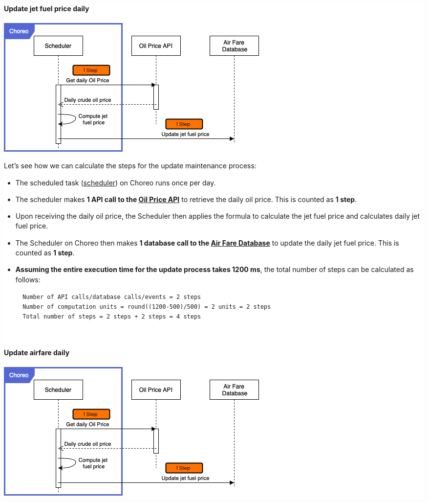 #### Update jet fuel price daily

![ Update jet fuel prices daily](../assets/img/references/scheduled-task-example1.png)

Let’s see how we can calculate the steps for the update maintenance process:

- The scheduled task ([scheduler](#scheduler)) on Choreo runs once per day.
- The scheduler makes **1 API call to the [Oil Price API](#oilPriceAPI)** to  retrieve the daily oil price.  This is counted as **1 step**. 
- Upon receiving the daily oil price, the Scheduler then applies the formula to calculate the jet fuel price and calculates daily jet fuel price.
- The Scheduler on Choreo then makes **1 database call to the [Air Fare Database](#airFareDatabase)** to update the daily jet fuel price. This is counted as **1 step**. 


- **Assuming the entire execution time for the update process takes 1200 ms**, the total number of steps can be calculated as follows:
  
        Number of API calls/database calls/events = 2 steps
        Number of computation units = round((1200-500)/500) = 2 units = 2 steps
        Total number of steps = 2 steps + 2 steps = 4 steps

<br/>

#### Update airfare daily  

![ Update jet fuel prices daily](../assets/img/references/scheduled-task-example1.png)
